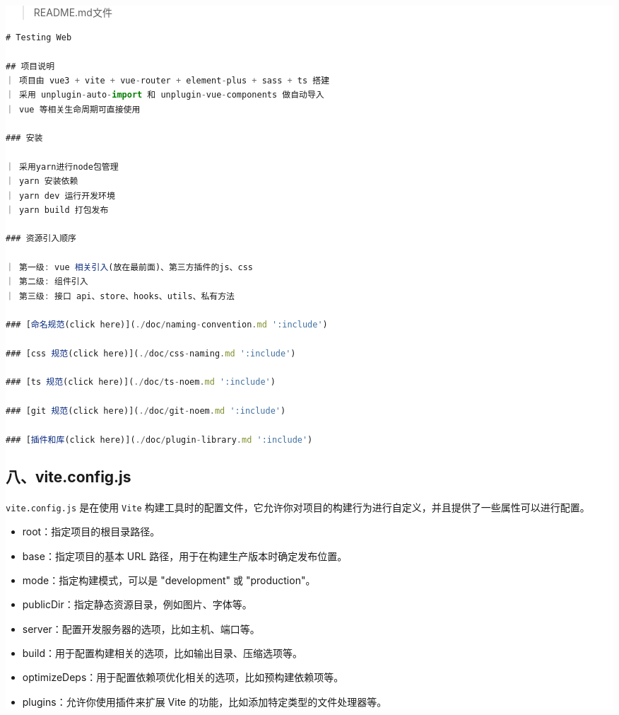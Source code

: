 > README.md文件

```javascript
# Testing Web

## 项目说明
｜ 项目由 vue3 + vite + vue-router + element-plus + sass + ts 搭建
｜ 采用 unplugin-auto-import 和 unplugin-vue-components 做自动导入
｜ vue 等相关生命周期可直接使用

### 安装

｜ 采用yarn进行node包管理
｜ yarn 安装依赖
｜ yarn dev 运行开发环境
｜ yarn build 打包发布

### 资源引入顺序

｜ 第一级: vue 相关引入(放在最前面)、第三方插件的js、css
｜ 第二级: 组件引入
｜ 第三级: 接口 api、store、hooks、utils、私有方法

### [命名规范(click here)](./doc/naming-convention.md ':include')

### [css 规范(click here)](./doc/css-naming.md ':include')

### [ts 规范(click here)](./doc/ts-noem.md ':include')

### [git 规范(click here)](./doc/git-noem.md ':include')

### [插件和库(click here)](./doc/plugin-library.md ':include')

```

## 八、vite.config.js

`vite.config.js` 是在使用 `Vite` 构建工具时的配置文件，它允许你对项目的构建行为进行自定义，并且提供了一些属性可以进行配置。

- root：指定项目的根目录路径。

- base：指定项目的基本 URL 路径，用于在构建生产版本时确定发布位置。

- mode：指定构建模式，可以是 "development" 或 "production"。

- publicDir：指定静态资源目录，例如图片、字体等。

- server：配置开发服务器的选项，比如主机、端口等。

- build：用于配置构建相关的选项，比如输出目录、压缩选项等。

- optimizeDeps：用于配置依赖项优化相关的选项，比如预构建依赖项等。

- plugins：允许你使用插件来扩展 Vite 的功能，比如添加特定类型的文件处理器等。
